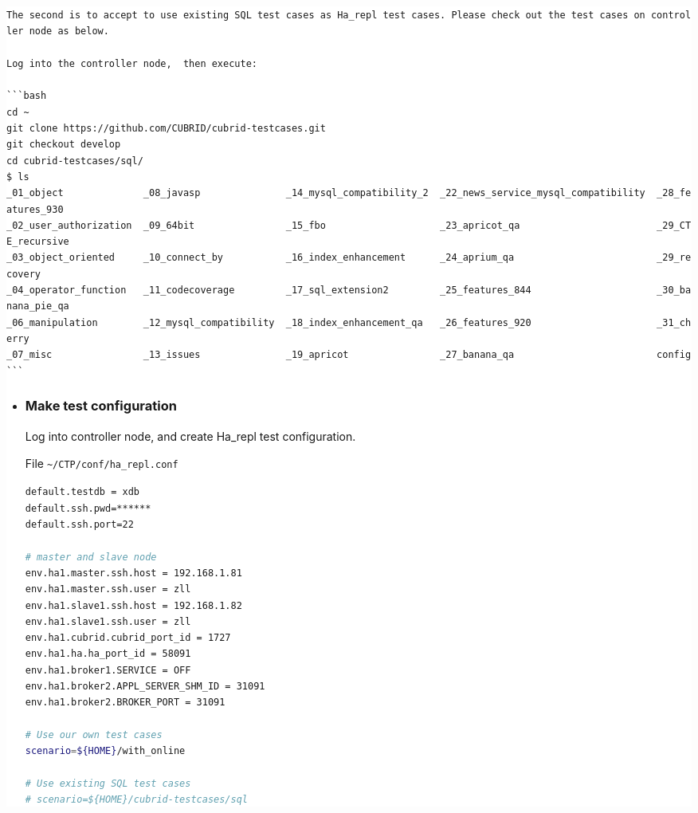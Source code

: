 	The second is to accept to use existing SQL test cases as Ha_repl test cases. Please check out the test cases on controller node as below.
	
	Log into the controller node,  then execute:
	
	```bash
	cd ~
	git clone https://github.com/CUBRID/cubrid-testcases.git
	git checkout develop
	cd cubrid-testcases/sql/	
	$ ls
	_01_object              _08_javasp               _14_mysql_compatibility_2  _22_news_service_mysql_compatibility  _28_features_930
	_02_user_authorization  _09_64bit                _15_fbo                    _23_apricot_qa                        _29_CTE_recursive
	_03_object_oriented     _10_connect_by           _16_index_enhancement      _24_aprium_qa                         _29_recovery
	_04_operator_function   _11_codecoverage         _17_sql_extension2         _25_features_844                      _30_banana_pie_qa
	_06_manipulation        _12_mysql_compatibility  _18_index_enhancement_qa   _26_features_920                      _31_cherry
	_07_misc                _13_issues               _19_apricot                _27_banana_qa                         config
	```

* ### Make test configuration

	Log into controller node, and create Ha_repl test configuration.  
	
	File `~/CTP/conf/ha_repl.conf`
	```bash
	default.testdb = xdb
	default.ssh.pwd=******
	default.ssh.port=22

	# master and slave node
	env.ha1.master.ssh.host = 192.168.1.81
	env.ha1.master.ssh.user = zll
	env.ha1.slave1.ssh.host = 192.168.1.82
	env.ha1.slave1.ssh.user = zll
	env.ha1.cubrid.cubrid_port_id = 1727
	env.ha1.ha.ha_port_id = 58091
	env.ha1.broker1.SERVICE = OFF
	env.ha1.broker2.APPL_SERVER_SHM_ID = 31091
	env.ha1.broker2.BROKER_PORT = 31091

	# Use our own test cases
	scenario=${HOME}/with_online
	
	# Use existing SQL test cases
	# scenario=${HOME}/cubrid-testcases/sql
	```	

